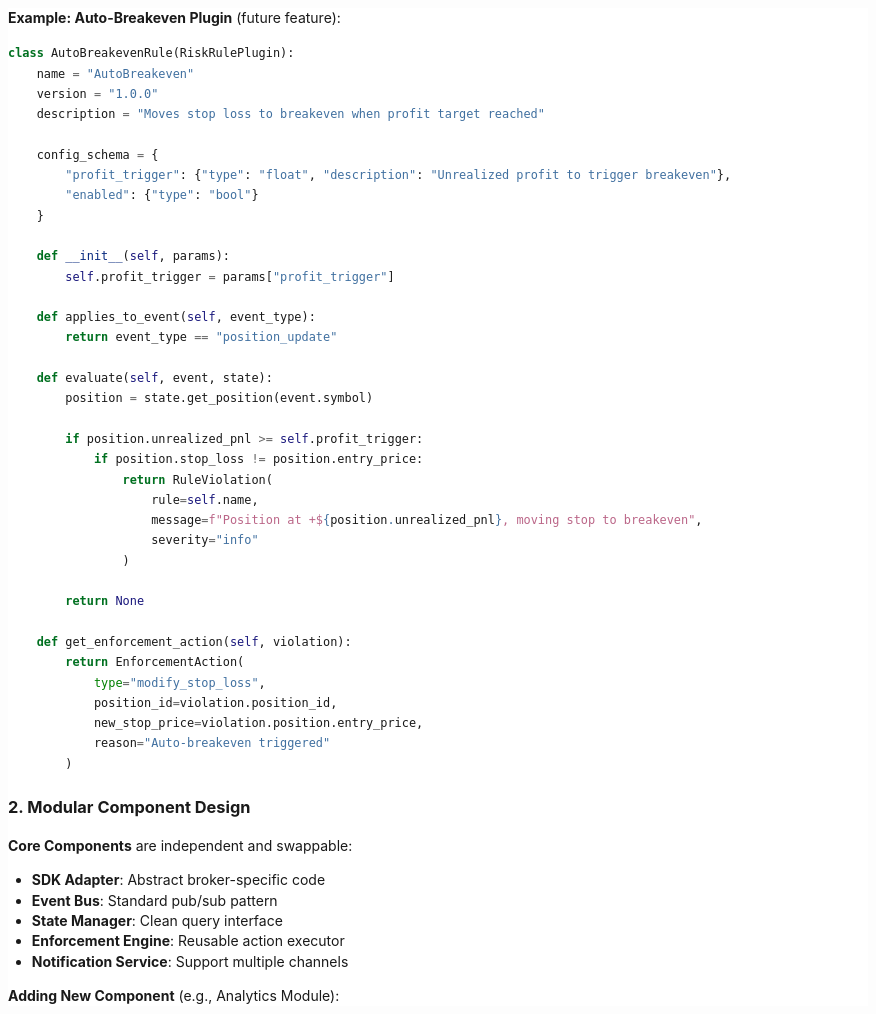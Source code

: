**Example: Auto-Breakeven Plugin** (future feature):
```python
class AutoBreakevenRule(RiskRulePlugin):
    name = "AutoBreakeven"
    version = "1.0.0"
    description = "Moves stop loss to breakeven when profit target reached"

    config_schema = {
        "profit_trigger": {"type": "float", "description": "Unrealized profit to trigger breakeven"},
        "enabled": {"type": "bool"}
    }

    def __init__(self, params):
        self.profit_trigger = params["profit_trigger"]

    def applies_to_event(self, event_type):
        return event_type == "position_update"

    def evaluate(self, event, state):
        position = state.get_position(event.symbol)

        if position.unrealized_pnl >= self.profit_trigger:
            if position.stop_loss != position.entry_price:
                return RuleViolation(
                    rule=self.name,
                    message=f"Position at +${position.unrealized_pnl}, moving stop to breakeven",
                    severity="info"
                )

        return None

    def get_enforcement_action(self, violation):
        return EnforcementAction(
            type="modify_stop_loss",
            position_id=violation.position_id,
            new_stop_price=violation.position.entry_price,
            reason="Auto-breakeven triggered"
        )
```

### 2. Modular Component Design

**Core Components** are independent and swappable:

- **SDK Adapter**: Abstract broker-specific code
- **Event Bus**: Standard pub/sub pattern
- **State Manager**: Clean query interface
- **Enforcement Engine**: Reusable action executor
- **Notification Service**: Support multiple channels

**Adding New Component** (e.g., Analytics Module):
